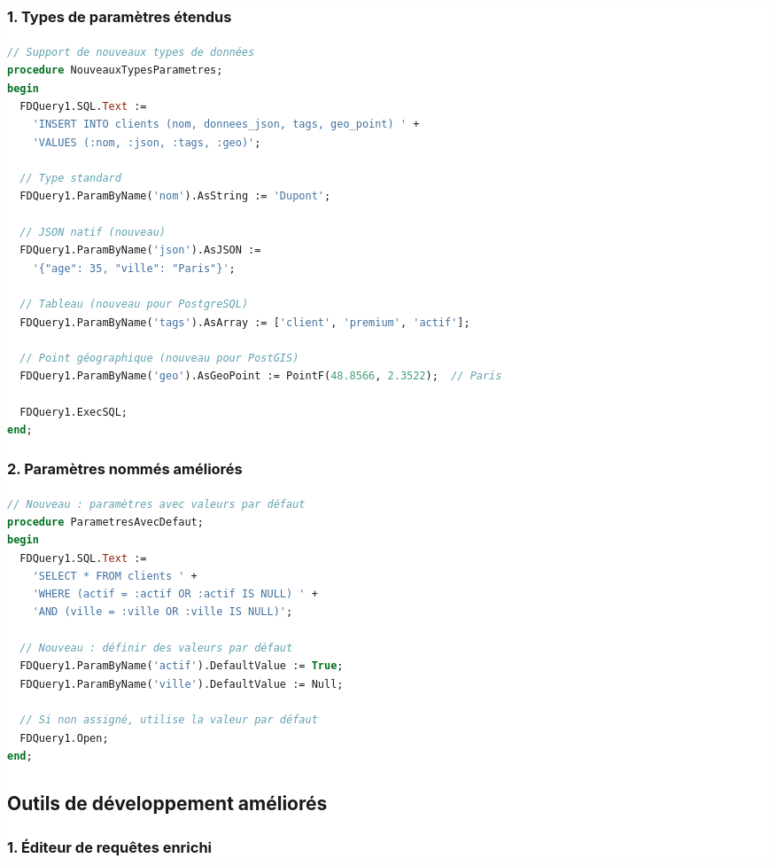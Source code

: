 ### 1. Types de paramètres étendus

```pascal
// Support de nouveaux types de données
procedure NouveauxTypesParametres;
begin
  FDQuery1.SQL.Text :=
    'INSERT INTO clients (nom, donnees_json, tags, geo_point) ' +
    'VALUES (:nom, :json, :tags, :geo)';

  // Type standard
  FDQuery1.ParamByName('nom').AsString := 'Dupont';

  // JSON natif (nouveau)
  FDQuery1.ParamByName('json').AsJSON :=
    '{"age": 35, "ville": "Paris"}';

  // Tableau (nouveau pour PostgreSQL)
  FDQuery1.ParamByName('tags').AsArray := ['client', 'premium', 'actif'];

  // Point géographique (nouveau pour PostGIS)
  FDQuery1.ParamByName('geo').AsGeoPoint := PointF(48.8566, 2.3522);  // Paris

  FDQuery1.ExecSQL;
end;
```

### 2. Paramètres nommés améliorés

```pascal
// Nouveau : paramètres avec valeurs par défaut
procedure ParametresAvecDefaut;
begin
  FDQuery1.SQL.Text :=
    'SELECT * FROM clients ' +
    'WHERE (actif = :actif OR :actif IS NULL) ' +
    'AND (ville = :ville OR :ville IS NULL)';

  // Nouveau : définir des valeurs par défaut
  FDQuery1.ParamByName('actif').DefaultValue := True;
  FDQuery1.ParamByName('ville').DefaultValue := Null;

  // Si non assigné, utilise la valeur par défaut
  FDQuery1.Open;
end;
```

## Outils de développement améliorés

### 1. Éditeur de requêtes enrichi
